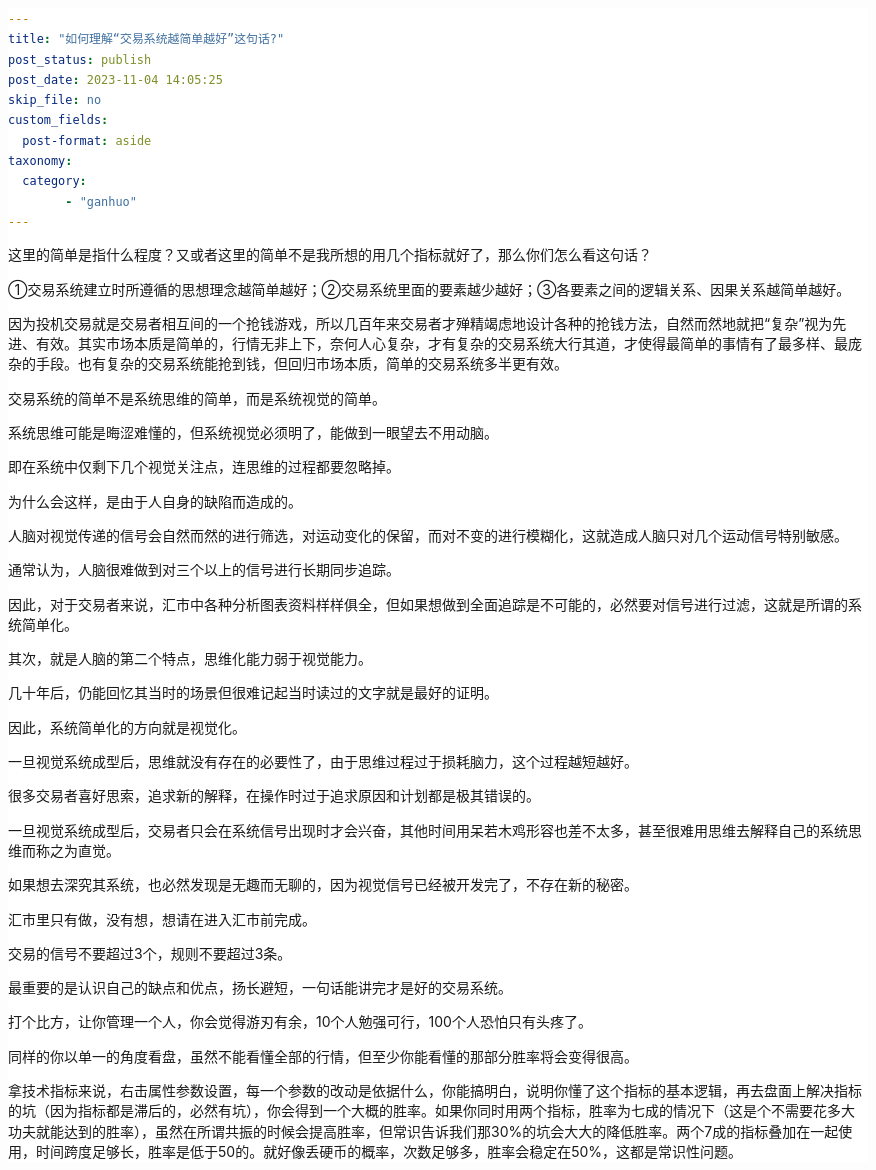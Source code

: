 ```yaml
---
title: "如何理解“交易系统越简单越好”这句话?"
post_status: publish
post_date: 2023-11-04 14:05:25
skip_file: no
custom_fields: 
  post-format: aside
taxonomy:
  category:
        - "ganhuo"
---
```


这里的简单是指什么程度？又或者这里的简单不是我所想的用几个指标就好了，那么你们怎么看这句话？

①交易系统建立时所遵循的思想理念越简单越好；②交易系统里面的要素越少越好；③各要素之间的逻辑关系、因果关系越简单越好。

因为投机交易就是交易者相互间的一个抢钱游戏，所以几百年来交易者才殚精竭虑地设计各种的抢钱方法，自然而然地就把“复杂”视为先进、有效。其实市场本质是简单的，行情无非上下，奈何人心复杂，才有复杂的交易系统大行其道，才使得最简单的事情有了最多样、最庞杂的手段。也有复杂的交易系统能抢到钱，但回归市场本质，简单的交易系统多半更有效。

交易系统的简单不是系统思维的简单，而是系统视觉的简单。

系统思维可能是晦涩难懂的，但系统视觉必须明了，能做到一眼望去不用动脑。

即在系统中仅剩下几个视觉关注点，连思维的过程都要忽略掉。

为什么会这样，是由于人自身的缺陷而造成的。

人脑对视觉传递的信号会自然而然的进行筛选，对运动变化的保留，而对不变的进行模糊化，这就造成人脑只对几个运动信号特别敏感。

通常认为，人脑很难做到对三个以上的信号进行长期同步追踪。

因此，对于交易者来说，汇市中各种分析图表资料样样俱全，但如果想做到全面追踪是不可能的，必然要对信号进行过滤，这就是所谓的系统简单化。

其次，就是人脑的第二个特点，思维化能力弱于视觉能力。

几十年后，仍能回忆其当时的场景但很难记起当时读过的文字就是最好的证明。

因此，系统简单化的方向就是视觉化。

一旦视觉系统成型后，思维就没有存在的必要性了，由于思维过程过于损耗脑力，这个过程越短越好。

很多交易者喜好思索，追求新的解释，在操作时过于追求原因和计划都是极其错误的。

一旦视觉系统成型后，交易者只会在系统信号出现时才会兴奋，其他时间用呆若木鸡形容也差不太多，甚至很难用思维去解释自己的系统思维而称之为直觉。

如果想去深究其系统，也必然发现是无趣而无聊的，因为视觉信号已经被开发完了，不存在新的秘密。

汇市里只有做，没有想，想请在进入汇市前完成。

交易的信号不要超过3个，规则不要超过3条。

最重要的是认识自己的缺点和优点，扬长避短，一句话能讲完才是好的交易系统。

打个比方，让你管理一个人，你会觉得游刃有余，10个人勉强可行，100个人恐怕只有头疼了。

同样的你以单一的角度看盘，虽然不能看懂全部的行情，但至少你能看懂的那部分胜率将会变得很高。

拿技术指标来说，右击属性参数设置，每一个参数的改动是依据什么，你能搞明白，说明你懂了这个指标的基本逻辑，再去盘面上解决指标的坑（因为指标都是滞后的，必然有坑），你会得到一个大概的胜率。如果你同时用两个指标，胜率为七成的情况下（这是个不需要花多大功夫就能达到的胜率），虽然在所谓共振的时候会提高胜率，但常识告诉我们那30%的坑会大大的降低胜率。两个7成的指标叠加在一起使用，时间跨度足够长，胜率是低于50的。就好像丢硬币的概率，次数足够多，胜率会稳定在50%，这都是常识性问题。

